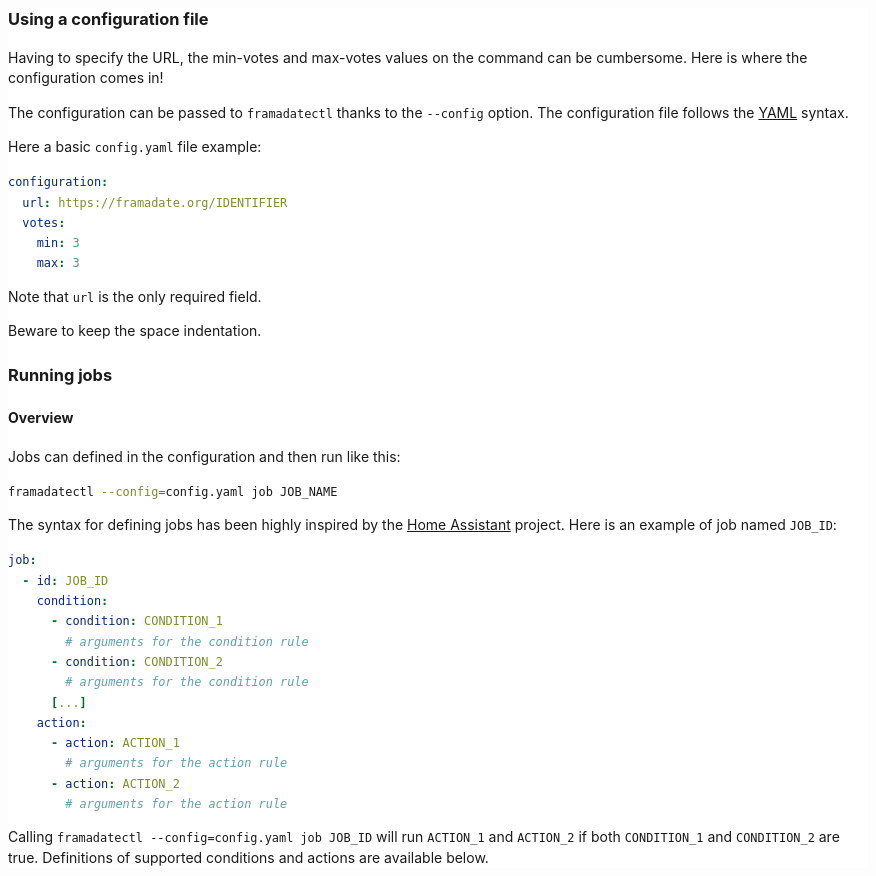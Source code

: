 ### Using a configuration file

Having to specify the URL, the min-votes and max-votes values on the command can
be cumbersome. Here is where the configuration comes in!

The configuration can be passed to `framadatectl` thanks to the `--config`
option. The configuration file follows the
[YAML](https://en.wikipedia.org/wiki/YAML) syntax.

Here a basic `config.yaml` file example:

```yaml
configuration:
  url: https://framadate.org/IDENTIFIER
  votes:
    min: 3
    max: 3
```

Note that `url` is the only required field.

Beware to keep the space indentation.

### Running jobs

#### Overview

Jobs can defined in the configuration and then run like this:

```bash
framadatectl --config=config.yaml job JOB_NAME
```

The syntax for defining jobs has been highly inspired by the
[Home Assistant](https://www.home-assistant.io) project.
Here is an example of job named `JOB_ID`:

```yaml
job:
  - id: JOB_ID
    condition:
      - condition: CONDITION_1
        # arguments for the condition rule
      - condition: CONDITION_2
        # arguments for the condition rule
      [...]
    action:
      - action: ACTION_1
        # arguments for the action rule
      - action: ACTION_2
        # arguments for the action rule
```

Calling `framadatectl --config=config.yaml job JOB_ID` will run `ACTION_1` and
`ACTION_2` if both `CONDITION_1` and `CONDITION_2` are true.
Definitions of supported conditions and actions are available below.
